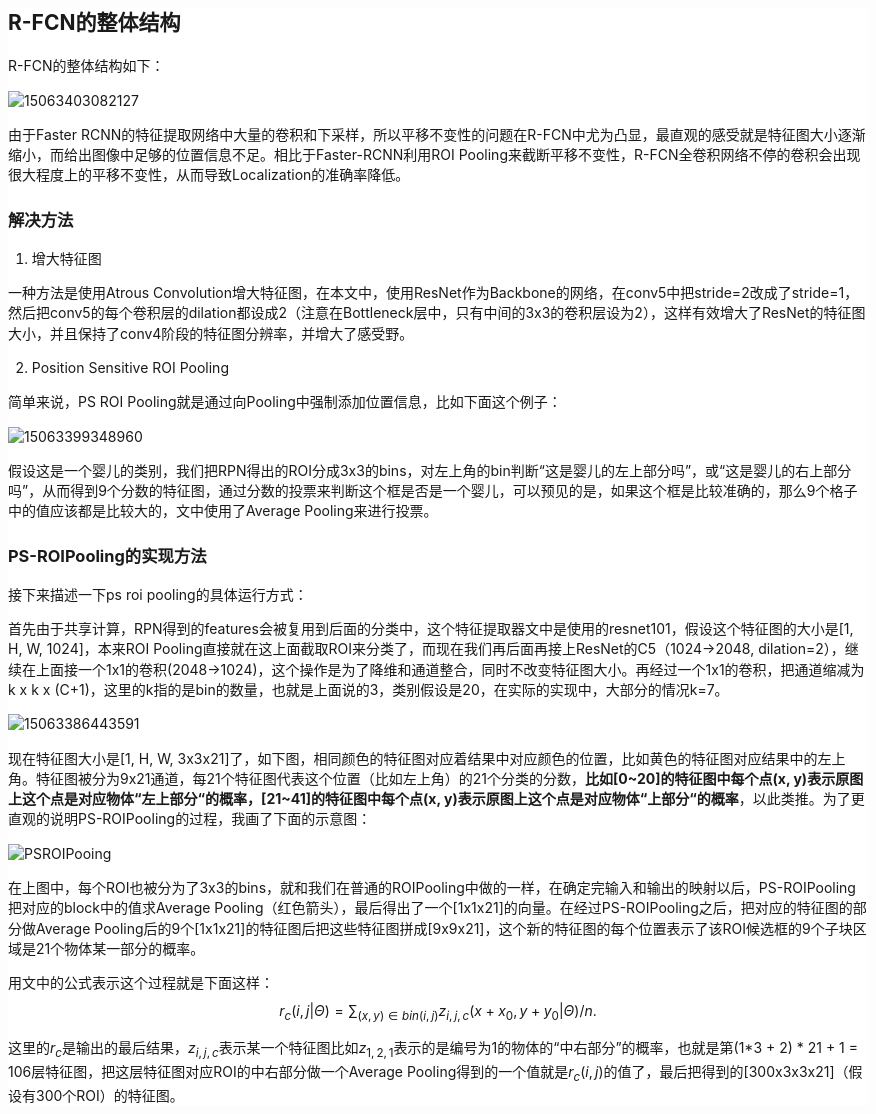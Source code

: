 ## R-FCN的整体结构

R-FCN的整体结构如下：

![15063403082127](http://princepicbed.oss-cn-beijing.aliyuncs.com/blog_201807132042010817.jpg)

由于Faster RCNN的特征提取网络中大量的卷积和下采样，所以平移不变性的问题在R-FCN中尤为凸显，最直观的感受就是特征图大小逐渐缩小，而给出图像中足够的位置信息不足。相比于Faster-RCNN利用ROI Pooling来截断平移不变性，R-FCN全卷积网络不停的卷积会出现很大程度上的平移不变性，从而导致Localization的准确率降低。

### 解决方法

1. 增大特征图

一种方法是使用Atrous Convolution增大特征图，在本文中，使用ResNet作为Backbone的网络，在conv5中把stride=2改成了stride=1，然后把conv5的每个卷积层的dilation都设成2（注意在Bottleneck层中，只有中间的3x3的卷积层设为2），这样有效增大了ResNet的特征图大小，并且保持了conv4阶段的特征图分辨率，并增大了感受野。


2. Position Sensitive ROI Pooling 

简单来说，PS ROI Pooling就是通过向Pooling中强制添加位置信息，比如下面这个例子：

![15063399348960](http://princepicbed.oss-cn-beijing.aliyuncs.com/blog_201807132042010326.jpg)

假设这是一个婴儿的类别，我们把RPN得出的ROI分成3x3的bins，对左上角的bin判断“这是婴儿的左上部分吗”，或“这是婴儿的右上部分吗”，从而得到9个分数的特征图，通过分数的投票来判断这个框是否是一个婴儿，可以预见的是，如果这个框是比较准确的，那么9个格子中的值应该都是比较大的，文中使用了Average Pooling来进行投票。

### PS-ROIPooling的实现方法

接下来描述一下ps roi pooling的具体运行方式：

首先由于共享计算，RPN得到的features会被复用到后面的分类中，这个特征提取器文中是使用的resnet101，假设这个特征图的大小是[1, H, W, 1024]，本来ROI Pooling直接就在这上面截取ROI来分类了，而现在我们再后面再接上ResNet的C5（1024->2048, dilation=2），继续在上面接一个1x1的卷积(2048->1024)，这个操作是为了降维和通道整合，同时不改变特征图大小。再经过一个1x1的卷积，把通道缩减为k x k x (C+1)，这里的k指的是bin的数量，也就是上面说的3，类别假设是20，在实际的实现中，大部分的情况k=7。

![15063386443591](http://princepicbed.oss-cn-beijing.aliyuncs.com/blog_201807132042020330.jpg)

现在特征图大小是[1, H, W, 3x3x21]了，如下图，相同颜色的特征图对应着结果中对应颜色的位置，比如黄色的特征图对应结果中的左上角。特征图被分为9x21通道，每21个特征图代表这个位置（比如左上角）的21个分类的分数，**比如[0~20]的特征图中每个点(x, y)表示原图上这个点是对应物体“左上部分“的概率，[21~41]的特征图中每个点(x, y)表示原图上这个点是对应物体“上部分“的概率**，以此类推。为了更直观的说明PS-ROIPooling的过程，我画了下面的示意图：



![PSROIPooing](http://princepicbed.oss-cn-beijing.aliyuncs.com/blog_201807132042030076.png)

在上图中，每个ROI也被分为了3x3的bins，就和我们在普通的ROIPooling中做的一样，在确定完输入和输出的映射以后，PS-ROIPooling把对应的block中的值求Average Pooling（红色箭头），最后得出了一个[1x1x21]的向量。在经过PS-ROIPooling之后，把对应的特征图的部分做Average Pooling后的9个[1x1x21]的特征图后把这些特征图拼成[9x9x21]，这个新的特征图的每个位置表示了该ROI候选框的9个子块区域是21个物体某一部分的概率。

用文中的公式表示这个过程就是下面这样：
$$
    r_c(i, j | \Theta) = \sum_{(x,y) \in bin(i,j)} z_{i,j,c} (x+x_0,y+y_0 | \Theta) / n.
$$

这里的$r_c$是输出的最后结果，$z_{i, j, c}$表示某一个特征图比如$z_{1, 2, 1}$表示的是编号为1的物体的“中右部分”的概率，也就是第(1\*3 + 2) * 21 + 1 = 106层特征图，把这层特征图对应ROI的中右部分做一个Average Pooling得到的一个值就是$r_c(i, j)$的值了，最后把得到的[300x3x3x21]（假设有300个ROI）的特征图。
